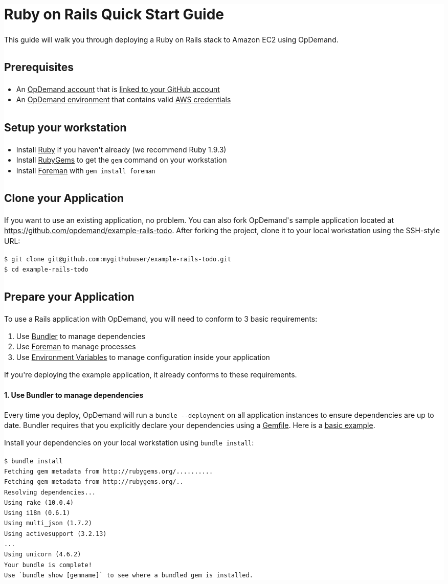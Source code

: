 # Ruby on Rails Quick Start Guide

This guide will walk you through deploying a Ruby on Rails stack to Amazon EC2 using OpDemand.

## Prerequisites

* An [OpDemand account](http://www.opdemand.com/) that is [linked to your GitHub account](http://www.opdemand.com/docs/about-github-integration/)
* An [OpDemand environment](http://www.opdemand.com/how-it-works/) that contains valid [AWS credentials](http://www.opdemand.com/docs/adding-aws-creds/)

## Setup your workstation

* Install [Ruby](http://www.ruby-lang.org/en/downloads/) if you haven't already (we recommend Ruby 1.9.3)
* Install [RubyGems](http://rubygems.org/pages/download) to get the `gem` command on your workstation
* Install [Foreman](http://ddollar.github.com/foreman/) with `gem install foreman`

## Clone your Application

If you want to use an existing application, no problem.  You can also fork OpDemand's sample application located at <https://github.com/opdemand/example-rails-todo>.  After forking the project, clone it to your local workstation using the SSH-style URL:

	$ git clone git@github.com:mygithubuser/example-rails-todo.git
    $ cd example-rails-todo

## Prepare your Application

To use a Rails application with OpDemand, you will need to conform to 3 basic requirements:

 1. Use [Bundler](http://gembundler.com/) to manage dependencies
 2. Use [Foreman](http://ddollar.github.com/foreman/) to manage processes
 3. Use [Environment Variables](https://help.ubuntu.com/community/EnvironmentVariables) to manage configuration inside your application

If you're deploying the example application, it already conforms to these requirements.

#### 1. Use Bundler to manage dependencies

Every time you deploy, OpDemand will run a `bundle --deployment` on all application instances to ensure dependencies are up to date.  Bundler requires that you explicitly declare your dependencies using a [Gemfile](http://gembundler.com/v1.3/gemfile.html).  Here is a [basic example](https://github.com/opdemand/example-rails-todo/blob/master/Gemfile).

Install your dependencies on your local workstation using `bundle install`:

    $ bundle install
    Fetching gem metadata from http://rubygems.org/..........
    Fetching gem metadata from http://rubygems.org/..
    Resolving dependencies...
    Using rake (10.0.4) 
    Using i18n (0.6.1) 
    Using multi_json (1.7.2) 
    Using activesupport (3.2.13) 
    ...
    Using unicorn (4.6.2)
    Your bundle is complete!
    Use `bundle show [gemname]` to see where a bundled gem is installed.
